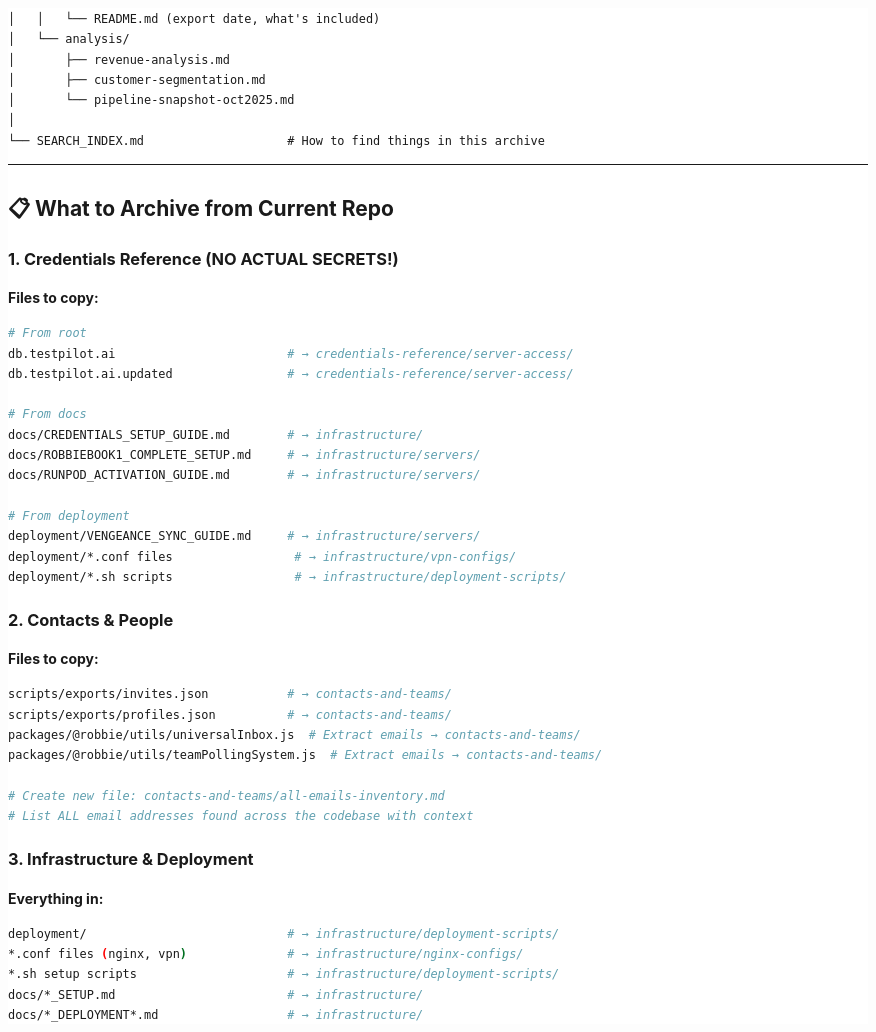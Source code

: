 ```
│   │   └── README.md (export date, what's included)
│   └── analysis/
│       ├── revenue-analysis.md
│       ├── customer-segmentation.md
│       └── pipeline-snapshot-oct2025.md
│
└── SEARCH_INDEX.md                    # How to find things in this archive
```

---

## 📋 What to Archive from Current Repo

### 1. Credentials Reference (NO ACTUAL SECRETS!)

**Files to copy:**

```bash
# From root
db.testpilot.ai                        # → credentials-reference/server-access/
db.testpilot.ai.updated                # → credentials-reference/server-access/

# From docs
docs/CREDENTIALS_SETUP_GUIDE.md        # → infrastructure/
docs/ROBBIEBOOK1_COMPLETE_SETUP.md     # → infrastructure/servers/
docs/RUNPOD_ACTIVATION_GUIDE.md        # → infrastructure/servers/

# From deployment
deployment/VENGEANCE_SYNC_GUIDE.md     # → infrastructure/servers/
deployment/*.conf files                 # → infrastructure/vpn-configs/
deployment/*.sh scripts                 # → infrastructure/deployment-scripts/
```

### 2. Contacts & People

**Files to copy:**

```bash
scripts/exports/invites.json           # → contacts-and-teams/
scripts/exports/profiles.json          # → contacts-and-teams/
packages/@robbie/utils/universalInbox.js  # Extract emails → contacts-and-teams/
packages/@robbie/utils/teamPollingSystem.js  # Extract emails → contacts-and-teams/

# Create new file: contacts-and-teams/all-emails-inventory.md
# List ALL email addresses found across the codebase with context
```

### 3. Infrastructure & Deployment

**Everything in:**

```bash
deployment/                            # → infrastructure/deployment-scripts/
*.conf files (nginx, vpn)              # → infrastructure/nginx-configs/
*.sh setup scripts                     # → infrastructure/deployment-scripts/
docs/*_SETUP.md                        # → infrastructure/
docs/*_DEPLOYMENT*.md                  # → infrastructure/
```
